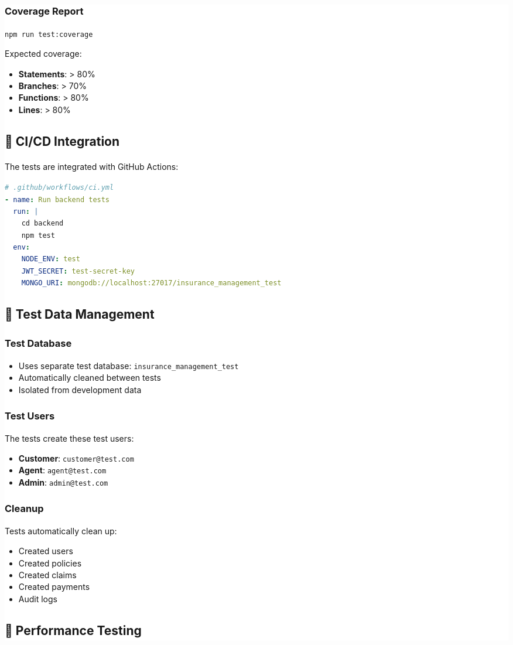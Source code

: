 ### **Coverage Report**

```bash
npm run test:coverage
```

Expected coverage:
- **Statements**: > 80%
- **Branches**: > 70%
- **Functions**: > 80%
- **Lines**: > 80%

## 🚀 **CI/CD Integration**

The tests are integrated with GitHub Actions:

```yaml
# .github/workflows/ci.yml
- name: Run backend tests
  run: |
    cd backend
    npm test
  env:
    NODE_ENV: test
    JWT_SECRET: test-secret-key
    MONGO_URI: mongodb://localhost:27017/insurance_management_test
```

## 📝 **Test Data Management**

### **Test Database**

- Uses separate test database: `insurance_management_test`
- Automatically cleaned between tests
- Isolated from development data

### **Test Users**

The tests create these test users:
- **Customer**: `customer@test.com`
- **Agent**: `agent@test.com`
- **Admin**: `admin@test.com`

### **Cleanup**

Tests automatically clean up:
- Created users
- Created policies
- Created claims
- Created payments
- Audit logs

## 🎯 **Performance Testing**

